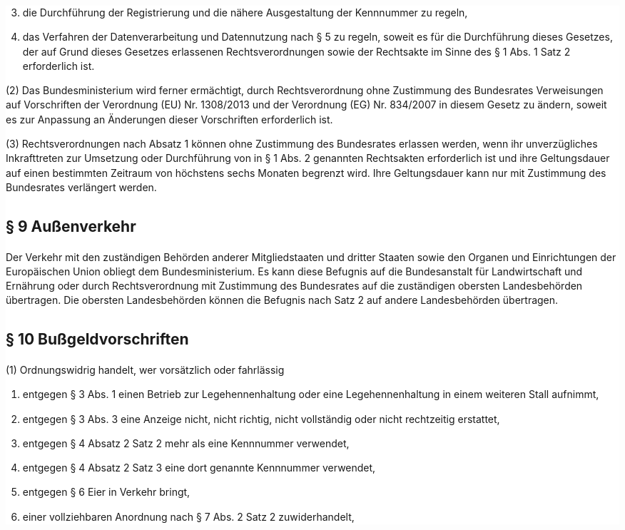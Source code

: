 
3.  die Durchführung der Registrierung und die nähere Ausgestaltung der
    Kennnummer zu regeln,


4.  das Verfahren der Datenverarbeitung und Datennutzung nach § 5 zu
    regeln, soweit es für die Durchführung dieses Gesetzes, der auf Grund
    dieses Gesetzes erlassenen Rechtsverordnungen sowie der Rechtsakte im
    Sinne des § 1 Abs. 1 Satz 2 erforderlich ist.




(2) Das Bundesministerium wird ferner ermächtigt, durch
Rechtsverordnung ohne Zustimmung des Bundesrates Verweisungen auf
Vorschriften der Verordnung (EU) Nr. 1308/2013 und der Verordnung (EG)
Nr. 834/2007 in diesem Gesetz zu ändern, soweit es zur Anpassung an
Änderungen dieser Vorschriften erforderlich ist.

(3) Rechtsverordnungen nach Absatz 1 können ohne Zustimmung des
Bundesrates erlassen werden, wenn ihr unverzügliches Inkrafttreten zur
Umsetzung oder Durchführung von in § 1 Abs. 2 genannten Rechtsakten
erforderlich ist und ihre Geltungsdauer auf einen bestimmten Zeitraum
von höchstens sechs Monaten begrenzt wird. Ihre Geltungsdauer kann nur
mit Zustimmung des Bundesrates verlängert werden.


## § 9 Außenverkehr

Der Verkehr mit den zuständigen Behörden anderer Mitgliedstaaten und
dritter Staaten sowie den Organen und Einrichtungen der Europäischen
Union obliegt dem Bundesministerium. Es kann diese Befugnis auf die
Bundesanstalt für Landwirtschaft und Ernährung oder durch
Rechtsverordnung mit Zustimmung des Bundesrates auf die zuständigen
obersten Landesbehörden übertragen. Die obersten Landesbehörden können
die Befugnis nach Satz 2 auf andere Landesbehörden übertragen.


## § 10 Bußgeldvorschriften

(1) Ordnungswidrig handelt, wer vorsätzlich oder fahrlässig

1.  entgegen § 3 Abs. 1 einen Betrieb zur Legehennenhaltung oder eine
    Legehennenhaltung in einem weiteren Stall aufnimmt,


2.  entgegen § 3 Abs. 3 eine Anzeige nicht, nicht richtig, nicht
    vollständig oder nicht rechtzeitig erstattet,


3.  entgegen § 4 Absatz 2 Satz 2 mehr als eine Kennnummer verwendet,


4.  entgegen § 4 Absatz 2 Satz 3 eine dort genannte Kennnummer verwendet,


5.  entgegen § 6 Eier in Verkehr bringt,


6.  einer vollziehbaren Anordnung nach § 7 Abs. 2 Satz 2 zuwiderhandelt,
